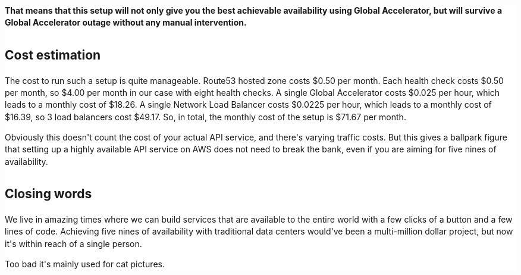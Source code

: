 **That means that this setup will not only give you the best achievable
availability using Global Accelerator, but will survive a Global Accelerator
outage without any manual intervention.**

Cost estimation
---------------

The cost to run such a setup is quite manageable. Route53 hosted zone costs
$0.50 per month. Each health check costs $0.50 per month, so $4.00 per month in
our case with eight health checks. A single Global Accelerator costs $0.025 per
hour, which leads to a monthly cost of $18.26. A single Network Load Balancer
costs $0.0225 per hour, which leads to a monthly cost of $16.39, so 3 load
balancers cost $49.17. So, in total, the monthly cost of the setup is $71.67 per
month.

Obviously this doesn't count the cost of your actual API service, and there's
varying traffic costs. But this gives a ballpark figure that setting up a highly
available API service on AWS does not need to break the bank, even if you are
aiming for five nines of availability.

Closing words
-------------

We live in amazing times where we can build services that are available to the
entire world with a few clicks of a button and a few lines of code. Achieving
five nines of availability with traditional data centers would've been a
multi-million dollar project, but now it's within reach of a single person.

Too bad it's mainly used for cat pictures.
